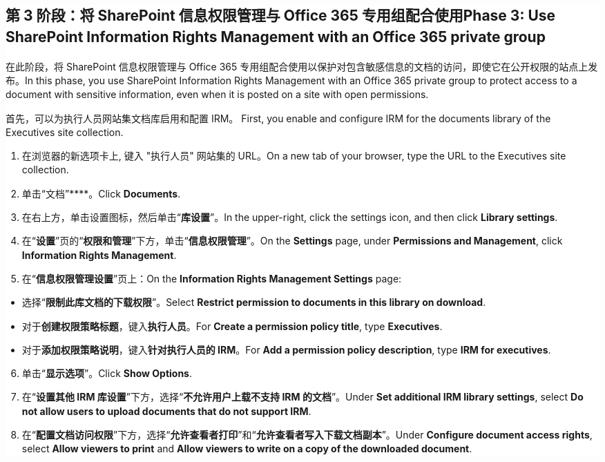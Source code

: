 ## <a name="phase-3-use-sharepoint-information-rights-management-with-an-office-365-private-group"></a><span data-ttu-id="1e0c4-202">第 3 阶段：将 SharePoint 信息权限管理与 Office 365 专用组配合使用</span><span class="sxs-lookup"><span data-stu-id="1e0c4-202">Phase 3: Use SharePoint Information Rights Management with an Office 365 private group</span></span>

<span data-ttu-id="1e0c4-203">在此阶段，将 SharePoint 信息权限管理与 Office 365 专用组配合使用以保护对包含敏感信息的文档的访问，即使它在公开权限的站点上发布。</span><span class="sxs-lookup"><span data-stu-id="1e0c4-203">In this phase, you use SharePoint Information Rights Management with an Office 365 private group to protect access to a document with sensitive information, even when it is posted on a site with open permissions.</span></span>
  
<span data-ttu-id="1e0c4-204">首先，可以为执行人员网站集文档库启用和配置 IRM。 </span><span class="sxs-lookup"><span data-stu-id="1e0c4-204">First, you enable and configure IRM for the documents library of the Executives site collection.</span></span> 
  
1. <span data-ttu-id="1e0c4-205">在浏览器的新选项卡上, 键入 "执行人员" 网站集的 URL。</span><span class="sxs-lookup"><span data-stu-id="1e0c4-205">On a new tab of your browser, type the URL to the Executives site collection.</span></span>
    
2. <span data-ttu-id="1e0c4-206">单击“文档”\*\*\*\*。</span><span class="sxs-lookup"><span data-stu-id="1e0c4-206">Click **Documents**.</span></span>
    
3. <span data-ttu-id="1e0c4-207">在右上方，单击设置图标，然后单击“**库设置**”。</span><span class="sxs-lookup"><span data-stu-id="1e0c4-207">In the upper-right, click the settings icon, and then click **Library settings**.</span></span>
    
4. <span data-ttu-id="1e0c4-208">在“**设置**”页的“**权限和管理**”下方，单击“**信息权限管理**”。</span><span class="sxs-lookup"><span data-stu-id="1e0c4-208">On the **Settings** page, under **Permissions and Management**, click **Information Rights Management**.</span></span>
    
5. <span data-ttu-id="1e0c4-209">在“**信息权限管理设置**”页上：</span><span class="sxs-lookup"><span data-stu-id="1e0c4-209">On the **Information Rights Management Settings** page:</span></span>
    
  - <span data-ttu-id="1e0c4-210">选择“**限制此库文档的下载权限**”。</span><span class="sxs-lookup"><span data-stu-id="1e0c4-210">Select **Restrict permission to documents in this library on download**.</span></span>
    
  - <span data-ttu-id="1e0c4-211">对于**创建权限策略标题**，键入**执行人员**。</span><span class="sxs-lookup"><span data-stu-id="1e0c4-211">For **Create a permission policy title**, type **Executives**.</span></span>
    
  - <span data-ttu-id="1e0c4-212">对于**添加权限策略说明**，键入**针对执行人员的 IRM**。</span><span class="sxs-lookup"><span data-stu-id="1e0c4-212">For **Add a permission policy description**, type **IRM for executives**.</span></span>
    
6. <span data-ttu-id="1e0c4-213">单击“**显示选项**”。</span><span class="sxs-lookup"><span data-stu-id="1e0c4-213">Click **Show Options**.</span></span>
    
7. <span data-ttu-id="1e0c4-214">在“**设置其他 IRM 库设置**”下方，选择“**不允许用户上载不支持 IRM 的文档**”。</span><span class="sxs-lookup"><span data-stu-id="1e0c4-214">Under **Set additional IRM library settings**, select **Do not allow users to upload documents that do not support IRM**.</span></span>
    
8. <span data-ttu-id="1e0c4-215">在“**配置文档访问权限**”下方，选择“**允许查看者打印**”和“**允许查看者写入下载文档副本**”。</span><span class="sxs-lookup"><span data-stu-id="1e0c4-215">Under **Configure document access rights**, select **Allow viewers to print** and **Allow viewers to write on a copy of the downloaded document**.</span></span>
    